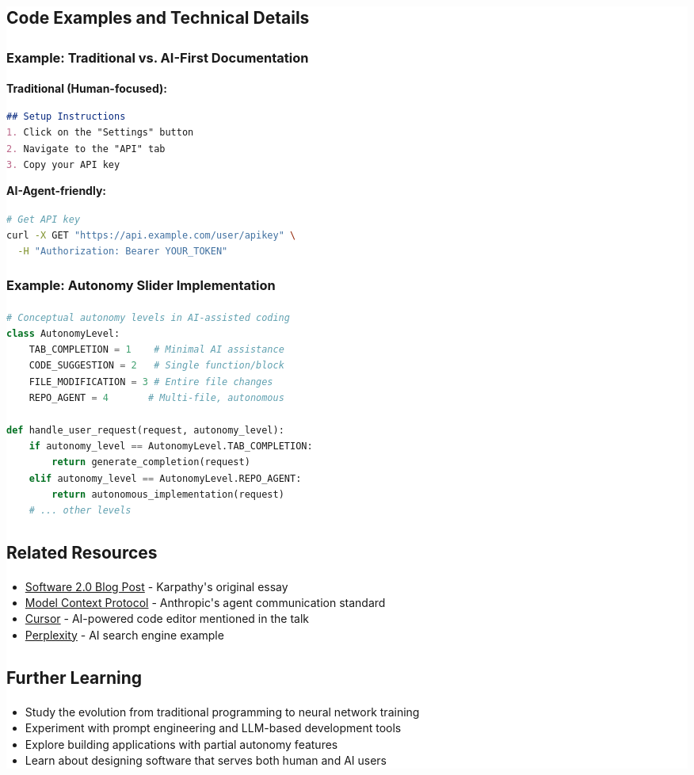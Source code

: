 ## Code Examples and Technical Details

### Example: Traditional vs. AI-First Documentation

**Traditional (Human-focused):**
```markdown
## Setup Instructions
1. Click on the "Settings" button
2. Navigate to the "API" tab
3. Copy your API key
```

**AI-Agent-friendly:**
```bash
# Get API key
curl -X GET "https://api.example.com/user/apikey" \
  -H "Authorization: Bearer YOUR_TOKEN"
```

### Example: Autonomy Slider Implementation
```python
# Conceptual autonomy levels in AI-assisted coding
class AutonomyLevel:
    TAB_COMPLETION = 1    # Minimal AI assistance
    CODE_SUGGESTION = 2   # Single function/block
    FILE_MODIFICATION = 3 # Entire file changes
    REPO_AGENT = 4       # Multi-file, autonomous

def handle_user_request(request, autonomy_level):
    if autonomy_level == AutonomyLevel.TAB_COMPLETION:
        return generate_completion(request)
    elif autonomy_level == AutonomyLevel.REPO_AGENT:
        return autonomous_implementation(request)
    # ... other levels
```

## Related Resources

- [Software 2.0 Blog Post](https://karpathy.medium.com/software-2-0-a64152b37c35) - Karpathy's original essay
- [Model Context Protocol](https://modelcontextprotocol.io/) - Anthropic's agent communication standard
- [Cursor](https://cursor.sh/) - AI-powered code editor mentioned in the talk
- [Perplexity](https://perplexity.ai/) - AI search engine example

## Further Learning

- Study the evolution from traditional programming to neural network training
- Experiment with prompt engineering and LLM-based development tools
- Explore building applications with partial autonomy features
- Learn about designing software that serves both human and AI users

